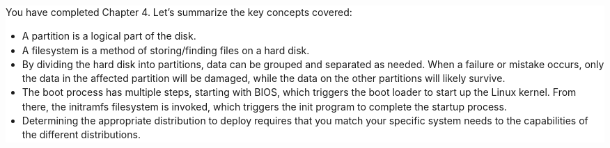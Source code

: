 You have completed Chapter 4. Let’s summarize the key concepts covered:

- A partition is a logical part of the disk.
- A filesystem is a method of storing/finding files on a hard disk.
- By dividing the hard disk into partitions, data can be grouped and separated as needed. When a failure or mistake occurs, only the data in the affected partition will be damaged, while the data on the other partitions will likely survive.
- The boot process has multiple steps, starting with BIOS, which triggers the boot loader to start up the Linux kernel. From there, the initramfs filesystem is invoked, which triggers the init program to complete the startup process.
- Determining the appropriate distribution to deploy requires that you match your specific system needs to the capabilities of the different distributions.